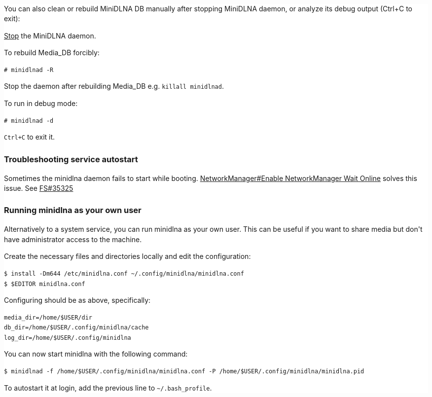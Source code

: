 You can also clean or rebuild MiniDLNA DB manually after stopping MiniDLNA daemon, or analyze its debug output (Ctrl+C to exit):

[Stop](/index.php/Stop "Stop") the MiniDLNA daemon.

To rebuild Media_DB forcibly:

```
# minidlnad -R

```

Stop the daemon after rebuilding Media_DB e.g. `killall minidlnad`.

To run in debug mode:

```
# minidlnad -d

```

`Ctrl+C` to exit it.

### Troubleshooting service autostart

Sometimes the minidlna daemon fails to start while booting. [NetworkManager#Enable NetworkManager Wait Online](/index.php/NetworkManager#Enable_NetworkManager_Wait_Online "NetworkManager") solves this issue. See [FS#35325](https://bugs.archlinux.org/task/35325)

### Running minidlna as your own user

Alternatively to a system service, you can run minidlna as your own user. This can be useful if you want to share media but don't have administrator access to the machine.

Create the necessary files and directories locally and edit the configuration:

```
$ install -Dm644 /etc/minidlna.conf ~/.config/minidlna/minidlna.conf
$ $EDITOR minidlna.conf

```

Configuring should be as above, specifically:

```
media_dir=/home/$USER/dir
db_dir=/home/$USER/.config/minidlna/cache
log_dir=/home/$USER/.config/minidlna

```

You can now start minidlna with the following command:

```
$ minidlnad -f /home/$USER/.config/minidlna/minidlna.conf -P /home/$USER/.config/minidlna/minidlna.pid

```

To autostart it at login, add the previous line to `~/.bash_profile`.
